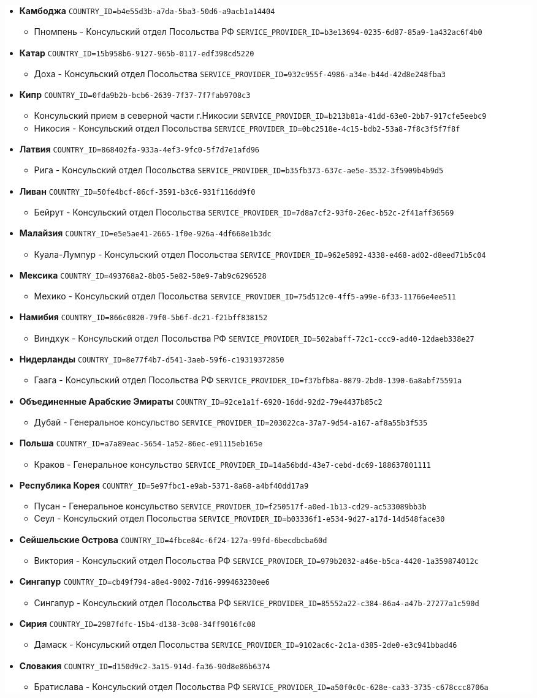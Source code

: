 * **Камбоджа** `COUNTRY_ID=b4e55d3b-a7da-5ba3-50d6-a9acb1a14404`
  * Пномпень - Консульский отдел Посольства РФ `SERVICE_PROVIDER_ID=b3e13694-0235-6d87-85a9-1a432ac6f4b0` 

* **Катар** `COUNTRY_ID=15b958b6-9127-965b-0117-edf398cd5220`
  * Доха - Консульский отдел Посольства `SERVICE_PROVIDER_ID=932c955f-4986-a34e-b44d-42d8e248fba3` 

* **Кипр** `COUNTRY_ID=0fda9b2b-bcb6-2639-7f37-7f7fab9708c3`
  * Консульский прием в северной части г.Никосии `SERVICE_PROVIDER_ID=b213b81a-41dd-63e0-2bb7-917cfe5eebc9`
  * Никосия - Консульский отдел Посольства `SERVICE_PROVIDER_ID=0bc2518e-4c15-bdb2-53a8-7f8c3f5f7f8f` 

* **Латвия** `COUNTRY_ID=868402fa-933a-4ef3-9fc0-5f7d7e1afd96`
  * Рига - Консульский отдел Посольства `SERVICE_PROVIDER_ID=b35fb373-637c-ae5e-3532-3f5909b4b9d5` 

* **Ливан** `COUNTRY_ID=50fe4bcf-86cf-3591-b3c6-931f116dd9f0`
  * Бейрут - Консульский отдел Посольства `SERVICE_PROVIDER_ID=7d8a7cf2-93f0-26ec-b52c-2f41aff36569` 

* **Малайзия** `COUNTRY_ID=e5e5ae41-2665-1f0e-926a-4df668e1b3dc`
  * Куала-Лумпур - Консульский отдел Посольства `SERVICE_PROVIDER_ID=962e5892-4338-e468-ad02-d8eed71b5c04` 

* **Мексика** `COUNTRY_ID=493768a2-8b05-5e82-50e9-7ab9c6296528`
  * Мехико - Консульский отдел Посольства `SERVICE_PROVIDER_ID=75d512c0-4ff5-a99e-6f33-11766e4ee511` 

* **Намибия** `COUNTRY_ID=866c0820-79f0-5b6f-dc21-f21bff838152`
  * Виндхук - Консульский отдел Посольства РФ `SERVICE_PROVIDER_ID=502abaff-72c1-ccc9-ad40-12daeb338e27` 

* **Нидерланды** `COUNTRY_ID=8e77f4b7-d541-3aeb-59f6-c19319372850`
  * Гаага - Консульский отдел Посольства РФ `SERVICE_PROVIDER_ID=f37bfb8a-0879-2bd0-1390-6a8abf75591a` 

* **Объединенные Арабские Эмираты** `COUNTRY_ID=92ce1a1f-6920-16dd-92d2-79e4437b85c2`
  * Дубай - Генеральное консульство `SERVICE_PROVIDER_ID=203022ca-37a7-9d54-a167-af8a55b3f535` 

* **Польша** `COUNTRY_ID=a7a89eac-5654-1a52-86ec-e91115eb165e`
  * Краков - Генеральное консульство `SERVICE_PROVIDER_ID=14a56bdd-43e7-cebd-dc69-188637801111` 

* **Республика Корея** `COUNTRY_ID=5e97fbc1-e9ab-5371-8a68-a4bf40dd17a9`
  * Пусан - Генеральное консульство `SERVICE_PROVIDER_ID=f250517f-a0ed-1b13-cd29-ac533089bb3b`
  * Сеул - Консульский отдел Посольства `SERVICE_PROVIDER_ID=b03336f1-e534-9d27-a17d-14d548face30` 

* **Сейшельские Острова** `COUNTRY_ID=4fbce84c-6f24-127a-99fd-6becdbcba60d`
  * Виктория - Консульский отдел Посольства РФ `SERVICE_PROVIDER_ID=979b2032-a46e-b5ca-4420-1a359874012c` 

* **Сингапур** `COUNTRY_ID=cb49f794-a8e4-9002-7d16-999463230ee6`
  * Сингапур - Консульский отдел Посольства РФ `SERVICE_PROVIDER_ID=85552a22-c384-86a4-a47b-27277a1c590d` 

* **Сирия** `COUNTRY_ID=2987fdfc-15b4-d138-3c08-34ff9016fc08`
  * Дамаск - Консульский отдел Посольства `SERVICE_PROVIDER_ID=9102ac6c-2c1a-d385-2de0-e3c941bbad46` 

* **Словакия** `COUNTRY_ID=d150d9c2-3a15-914d-fa36-90d8e86b6374`
  * Братислава - Консульский отдел Посольства РФ `SERVICE_PROVIDER_ID=a50f0c0c-628e-ca33-3735-c678ccc8706a` 
